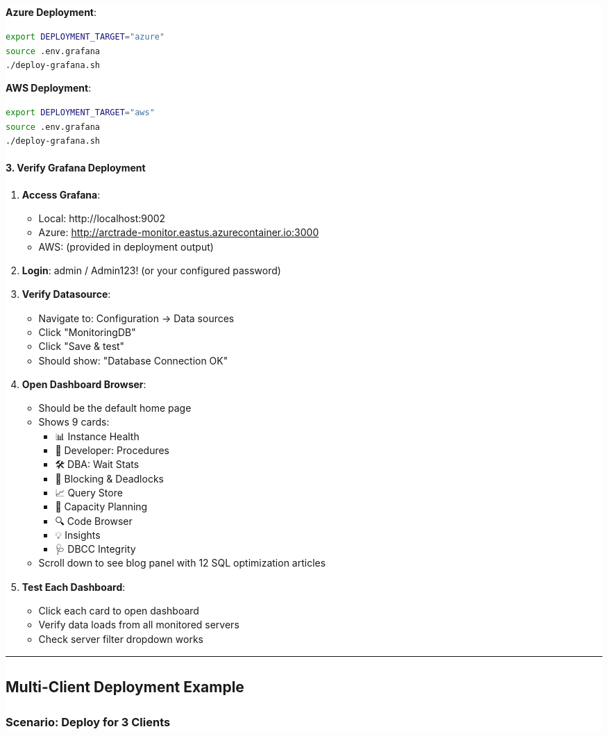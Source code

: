 **Azure Deployment**:

```bash
export DEPLOYMENT_TARGET="azure"
source .env.grafana
./deploy-grafana.sh
```

**AWS Deployment**:

```bash
export DEPLOYMENT_TARGET="aws"
source .env.grafana
./deploy-grafana.sh
```

#### 3. Verify Grafana Deployment

1. **Access Grafana**:
   - Local: http://localhost:9002
   - Azure: http://arctrade-monitor.eastus.azurecontainer.io:3000
   - AWS: (provided in deployment output)

2. **Login**: admin / Admin123! (or your configured password)

3. **Verify Datasource**:
   - Navigate to: Configuration → Data sources
   - Click "MonitoringDB"
   - Click "Save & test"
   - Should show: "Database Connection OK"

4. **Open Dashboard Browser**:
   - Should be the default home page
   - Shows 9 cards:
     - 📊 Instance Health
     - 🚀 Developer: Procedures
     - 🛠️ DBA: Wait Stats
     - 🔗 Blocking & Deadlocks
     - 📈 Query Store
     - 💾 Capacity Planning
     - 🔍 Code Browser
     - 💡 Insights
     - 🩺 DBCC Integrity
   - Scroll down to see blog panel with 12 SQL optimization articles

5. **Test Each Dashboard**:
   - Click each card to open dashboard
   - Verify data loads from all monitored servers
   - Check server filter dropdown works

---

## Multi-Client Deployment Example

### Scenario: Deploy for 3 Clients
